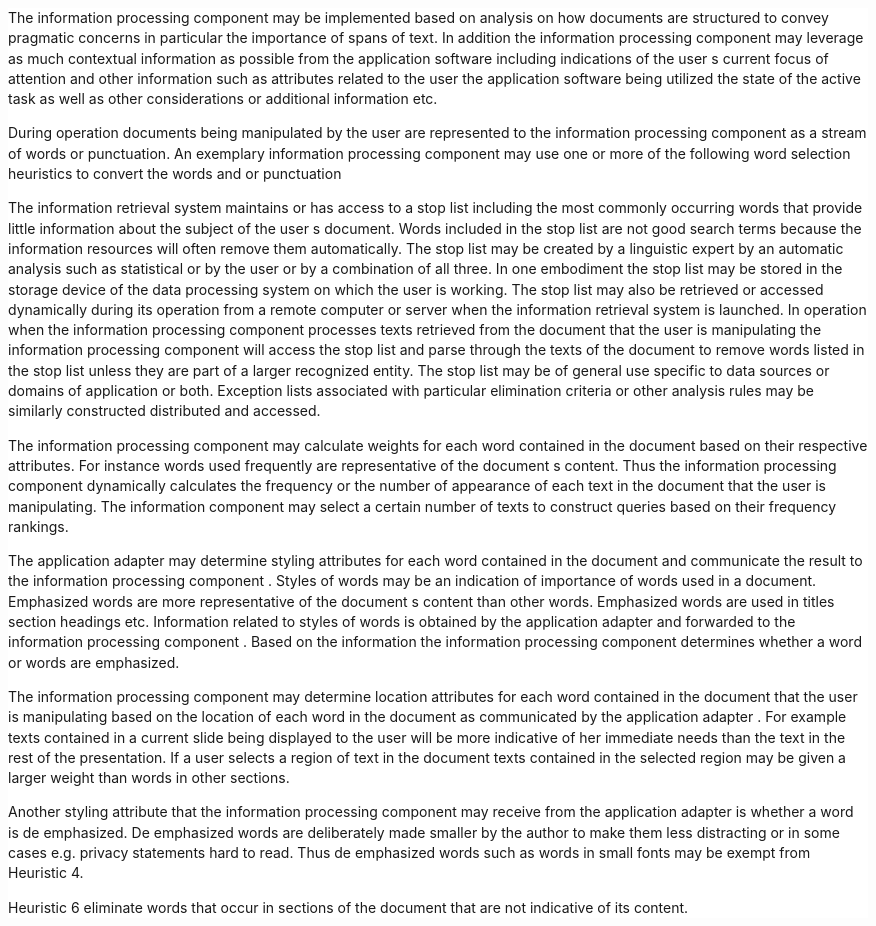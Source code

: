 The information processing component may be implemented based on analysis on how documents are structured to convey pragmatic concerns in particular the importance of spans of text. In addition the information processing component may leverage as much contextual information as possible from the application software including indications of the user s current focus of attention and other information such as attributes related to the user the application software being utilized the state of the active task as well as other considerations or additional information etc.

During operation documents being manipulated by the user are represented to the information processing component as a stream of words or punctuation. An exemplary information processing component may use one or more of the following word selection heuristics to convert the words and or punctuation 

The information retrieval system maintains or has access to a stop list including the most commonly occurring words that provide little information about the subject of the user s document. Words included in the stop list are not good search terms because the information resources will often remove them automatically. The stop list may be created by a linguistic expert by an automatic analysis such as statistical or by the user or by a combination of all three. In one embodiment the stop list may be stored in the storage device of the data processing system on which the user is working. The stop list may also be retrieved or accessed dynamically during its operation from a remote computer or server when the information retrieval system is launched. In operation when the information processing component processes texts retrieved from the document that the user is manipulating the information processing component will access the stop list and parse through the texts of the document to remove words listed in the stop list unless they are part of a larger recognized entity. The stop list may be of general use specific to data sources or domains of application or both. Exception lists associated with particular elimination criteria or other analysis rules may be similarly constructed distributed and accessed.

The information processing component may calculate weights for each word contained in the document based on their respective attributes. For instance words used frequently are representative of the document s content. Thus the information processing component dynamically calculates the frequency or the number of appearance of each text in the document that the user is manipulating. The information component may select a certain number of texts to construct queries based on their frequency rankings.

The application adapter may determine styling attributes for each word contained in the document and communicate the result to the information processing component . Styles of words may be an indication of importance of words used in a document. Emphasized words are more representative of the document s content than other words. Emphasized words are used in titles section headings etc. Information related to styles of words is obtained by the application adapter and forwarded to the information processing component . Based on the information the information processing component determines whether a word or words are emphasized.

The information processing component may determine location attributes for each word contained in the document that the user is manipulating based on the location of each word in the document as communicated by the application adapter . For example texts contained in a current slide being displayed to the user will be more indicative of her immediate needs than the text in the rest of the presentation. If a user selects a region of text in the document texts contained in the selected region may be given a larger weight than words in other sections.

Another styling attribute that the information processing component may receive from the application adapter is whether a word is de emphasized. De emphasized words are deliberately made smaller by the author to make them less distracting or in some cases e.g. privacy statements hard to read. Thus de emphasized words such as words in small fonts may be exempt from Heuristic 4.

Heuristic 6 eliminate words that occur in sections of the document that are not indicative of its content.

